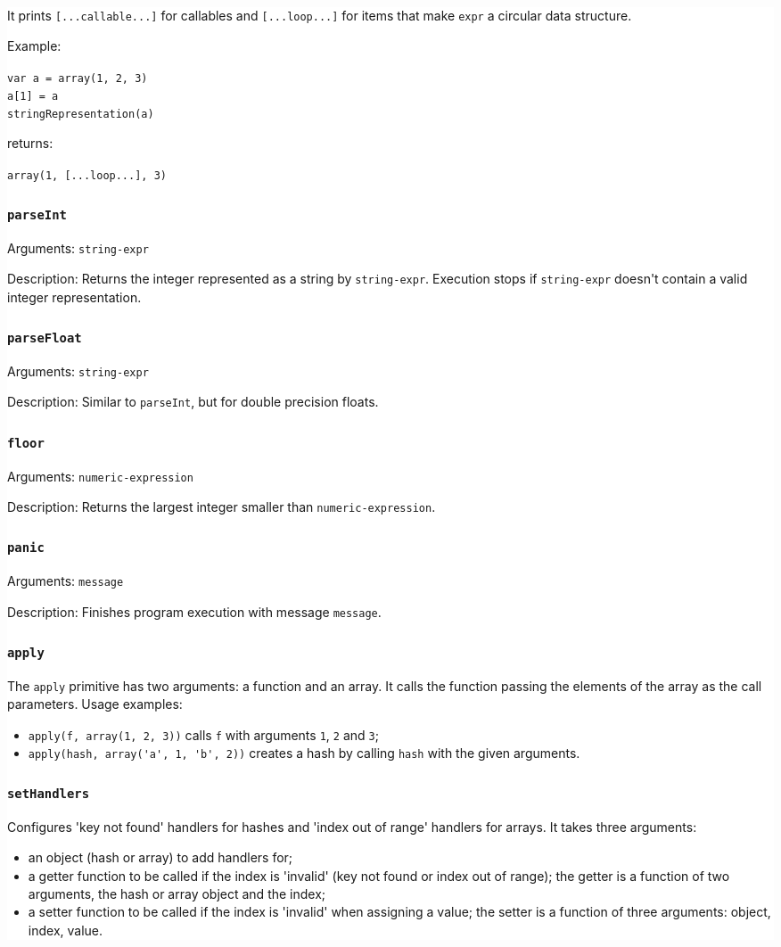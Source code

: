 It prints `[...callable...]` for callables and `[...loop...]` for
items that make `expr` a circular data structure.

Example:

    var a = array(1, 2, 3)
    a[1] = a
    stringRepresentation(a)

returns:

    array(1, [...loop...], 3)

### `parseInt`

Arguments: `string-expr`

Description: Returns the integer represented as a string by
`string-expr`. Execution stops if `string-expr` doesn't contain a
valid integer representation.

### `parseFloat`

Arguments: `string-expr`

Description: Similar to `parseInt`, but for double precision floats.

### `floor`

Arguments: `numeric-expression`

Description: Returns the largest integer smaller than
`numeric-expression`.

### `panic`

Arguments: `message`

Description: Finishes program execution with message `message`.

### `apply`

The `apply` primitive has two arguments: a function and an array. It
calls the function passing the elements of the array as the call
parameters. Usage examples:

 * `apply(f, array(1, 2, 3))` calls `f` with arguments `1`, `2` and
   `3`;
 * `apply(hash, array('a', 1, 'b', 2))` creates a hash by calling
   `hash` with the given arguments.
   
### `setHandlers`

Configures 'key not found' handlers for hashes and 'index out of
range' handlers for arrays. It takes three arguments:

 * an object (hash or array) to add handlers for;
 * a getter function to be called if the index is 'invalid' (key not
   found or index out of range); the getter is a function of two
   arguments, the hash or array object and the index;
 * a setter function to be called if the index is 'invalid' when
   assigning a value; the setter is a function of three arguments:
   object, index, value.
